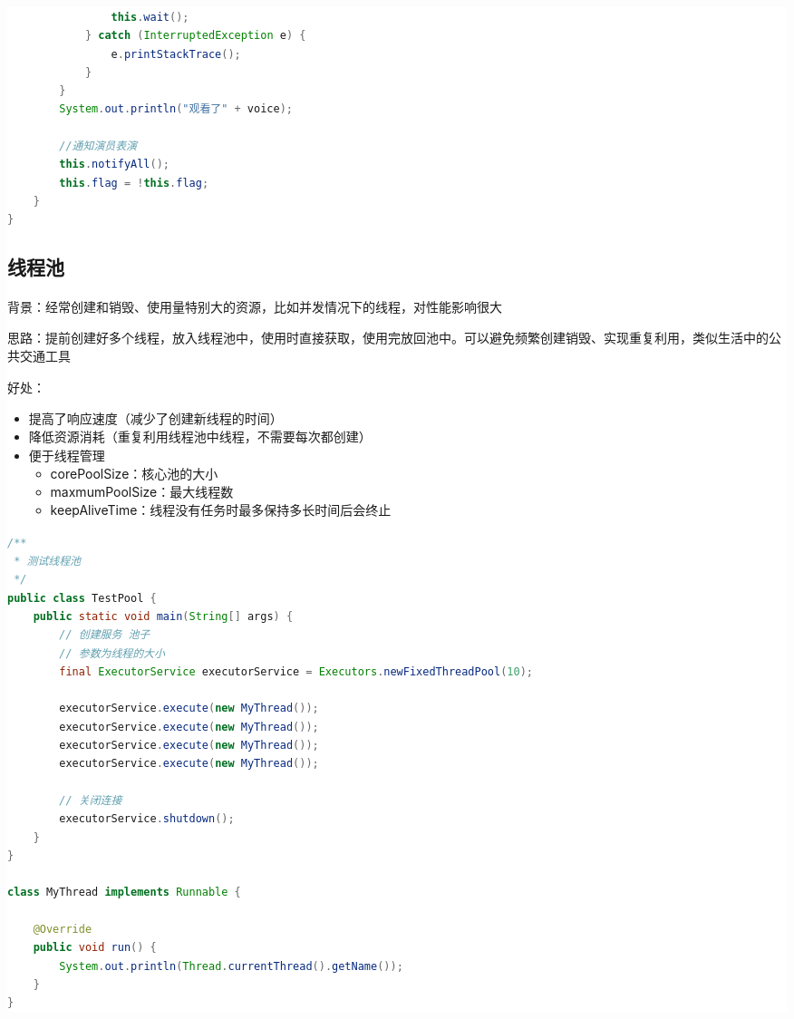 ```java
                this.wait();
            } catch (InterruptedException e) {
                e.printStackTrace();
            }
        }
        System.out.println("观看了" + voice);

        //通知演员表演
        this.notifyAll();
        this.flag = !this.flag;
    }
}
```

## 线程池

背景：经常创建和销毁、使用量特别大的资源，比如并发情况下的线程，对性能影响很大

思路：提前创建好多个线程，放入线程池中，使用时直接获取，使用完放回池中。可以避免频繁创建销毁、实现重复利用，类似生活中的公共交通工具

好处：

- 提高了响应速度（减少了创建新线程的时间）
- 降低资源消耗（重复利用线程池中线程，不需要每次都创建）
- 便于线程管理
    - corePoolSize：核心池的大小
    - maxmumPoolSize：最大线程数
    - keepAliveTime：线程没有任务时最多保持多长时间后会终止

```java
/**
 * 测试线程池
 */
public class TestPool {
    public static void main(String[] args) {
        // 创建服务 池子
        // 参数为线程的大小
        final ExecutorService executorService = Executors.newFixedThreadPool(10);

        executorService.execute(new MyThread());
        executorService.execute(new MyThread());
        executorService.execute(new MyThread());
        executorService.execute(new MyThread());

        // 关闭连接
        executorService.shutdown();
    }
}

class MyThread implements Runnable {

    @Override
    public void run() {
        System.out.println(Thread.currentThread().getName());
    }
}
```
